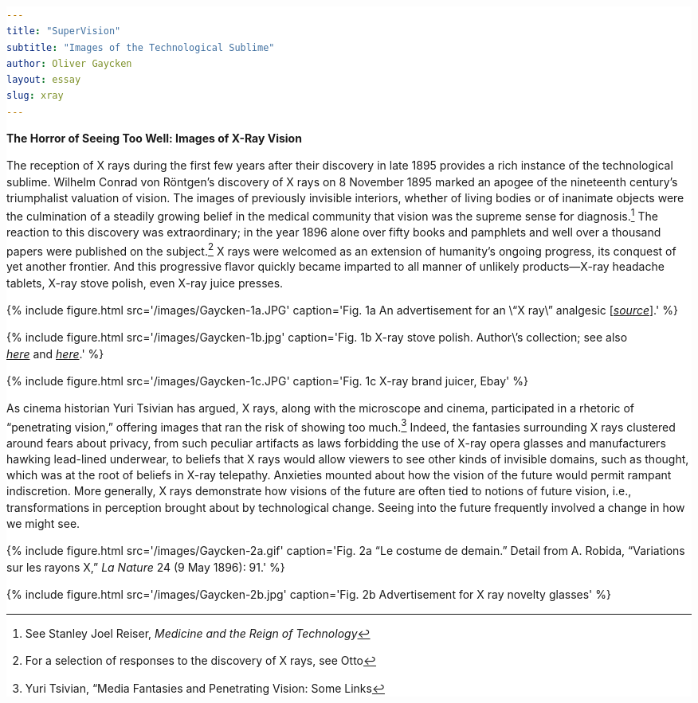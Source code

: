 ```yaml
---
title: "SuperVision"
subtitle: "Images of the Technological Sublime"
author: Oliver Gaycken
layout: essay
slug: xray
---
```


**The Horror of Seeing Too Well: Images of X-Ray Vision**

The reception of X rays during the first few years after their discovery
in late 1895 provides a rich instance of the technological sublime.
Wilhelm Conrad von Röntgen’s discovery of X rays on 8 November 1895
marked an apogee of the nineteenth century’s triumphalist valuation of
vision. The images of previously invisible interiors, whether of living
bodies or of inanimate objects were the culmination of a steadily
growing belief in the medical community that vision was the supreme
sense for diagnosis.[^1] The reaction to this discovery was
extraordinary; in the year 1896 alone over fifty books and pamphlets and
well over a thousand papers were published on the subject.[^2] X rays
were welcomed as an extension of humanity’s ongoing progress, its
conquest of yet another frontier. And this progressive flavor quickly
became imparted to all manner of unlikely products—X-ray headache
tablets, X-ray stove polish, even X-ray juice presses.

{% include figure.html src='/images/Gaycken-1a.JPG' caption='Fig. 1a An advertisement for an \“X ray\” analgesic [[*source*](https://www.orau.org/ptp/collection/brandnames/xrayheadache.htm)].' %}

{% include figure.html src='/images/Gaycken-1b.jpg' caption='Fig. 1b X-ray stove polish. Author\’s collection; see also [*here*](https://www.orau.org/ptp/collection/brandnames/xraystovepolish.htm) and [*here*](https://www.orau.org/ptp/collection/brandnames/xraystovepolishcan.htm).' %} 

{% include figure.html src='/images/Gaycken-1c.JPG' caption='Fig. 1c X-ray brand juicer, Ebay' %} 


As cinema historian Yuri Tsivian has argued, X rays, along with the
microscope and cinema, participated in a rhetoric of “penetrating
vision,” offering images that ran the risk of showing too much.[^3]
Indeed, the fantasies surrounding X rays clustered around fears about
privacy, from such peculiar artifacts as laws forbidding the use of
X-ray opera glasses and manufacturers hawking lead-lined underwear, to
beliefs that X rays would allow viewers to see other kinds of invisible
domains, such as thought, which was at the root of beliefs in X-ray
telepathy. Anxieties mounted about how the vision of the future would
permit rampant indiscretion. More generally, X rays demonstrate how
visions of the future are often tied to notions of future vision, i.e.,
transformations in perception brought about by technological change.
Seeing into the future frequently involved a change in how we might see.

{% include figure.html src='/images/Gaycken-2a.gif' caption='Fig. 2a “Le costume de demain.” Detail from A. Robida, “Variations sur les rayons X,” *La Nature* 24 (9 May 1896): 91.' %} 

{% include figure.html src='/images/Gaycken-2b.jpg' caption='Fig. 2b Advertisement for X ray novelty glasses' %} 


[^1]: See Stanley Joel Reiser, *Medicine and the Reign of Technology*
[^2]: For a selection of responses to the discovery of X rays, see Otto
[^3]: Yuri Tsivian, “Media Fantasies and Penetrating Vision: Some Links
[^4]: G. A. Smith, *The X Rays* (1897), British Film Institute National
[^5]: George Griffith, “A Photograph of the Invisible,” *Pearson’s
[^6]: Griffith, “A Photograph,” 376. Grantham further describes himself
[^7]: Linda Dalrymple Henderson, “X Rays and the Quest for Invisible
[^8]: For “thanatographic,” see Akira Mizuta Lippit, *Atomic Light
[^9]: Crosthwaite, “Röntgen’s Curse,” 475-7. While a prominent mode of
[^10]: In a subsequent post, I will elaborate on how *X—The Man with the
[^11]: Edmond Hamilton, “The Man with X-Ray Eyes,” *Startling Stories*,
[^12]: Hamilton, “The Man with X-Ray Eyes,” 67.
[^13]: Ibid., 68.
[^14]: Ibid., 69.
[^15]: Ibid., 69. An anecdote about a supposedly “lost” final shot of
[^16]: Also useful for me here is Carolyn Marvin’s concept of a “media